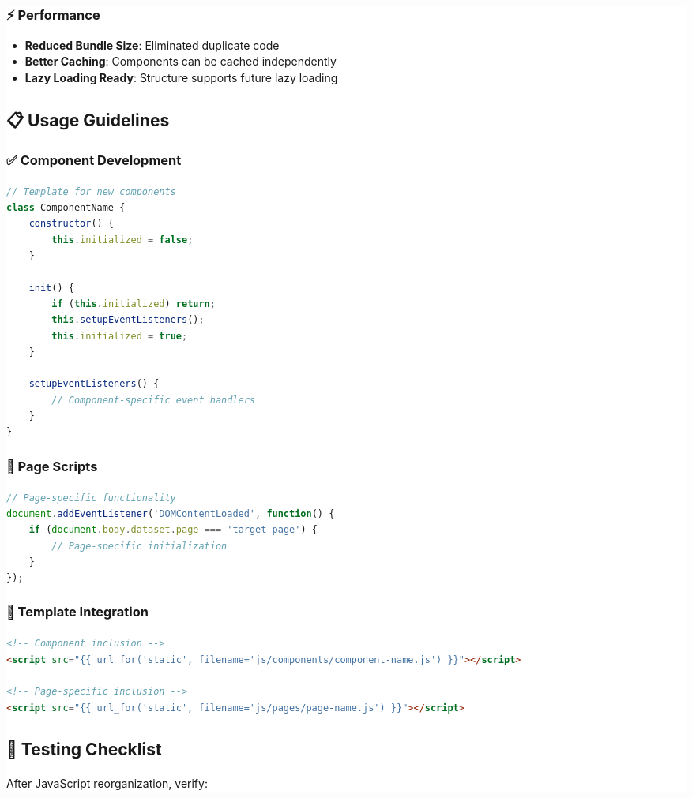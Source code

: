 ### **⚡ Performance**
- **Reduced Bundle Size**: Eliminated duplicate code
- **Better Caching**: Components can be cached independently
- **Lazy Loading Ready**: Structure supports future lazy loading

## 📋 **Usage Guidelines**

### **✅ Component Development**
```javascript
// Template for new components
class ComponentName {
    constructor() {
        this.initialized = false;
    }
    
    init() {
        if (this.initialized) return;
        this.setupEventListeners();
        this.initialized = true;
    }
    
    setupEventListeners() {
        // Component-specific event handlers
    }
}
```

### **📄 Page Scripts**
```javascript
// Page-specific functionality
document.addEventListener('DOMContentLoaded', function() {
    if (document.body.dataset.page === 'target-page') {
        // Page-specific initialization
    }
});
```

### **🔗 Template Integration**
```html
<!-- Component inclusion -->
<script src="{{ url_for('static', filename='js/components/component-name.js') }}"></script>

<!-- Page-specific inclusion -->
<script src="{{ url_for('static', filename='js/pages/page-name.js') }}"></script>
```

## 🧪 **Testing Checklist**

After JavaScript reorganization, verify:
